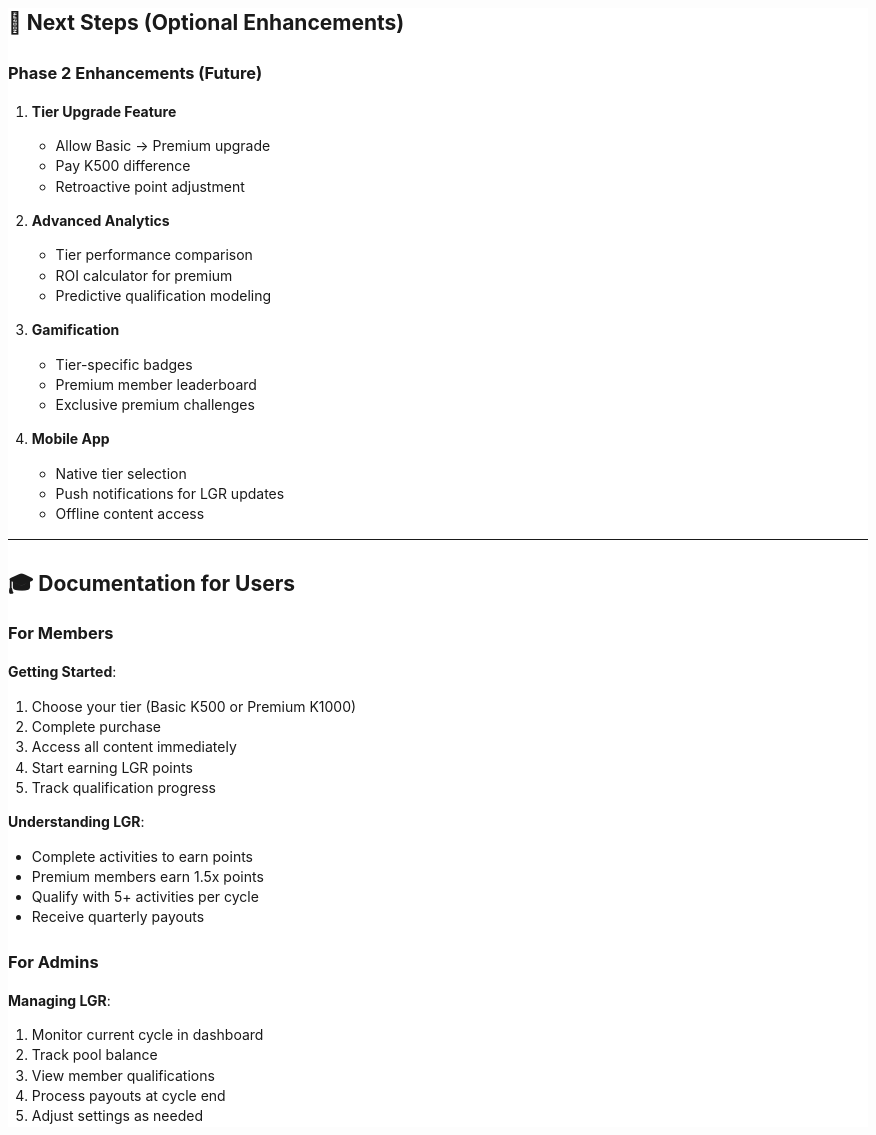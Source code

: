 
## 📝 Next Steps (Optional Enhancements)

### Phase 2 Enhancements (Future)

1. **Tier Upgrade Feature**
   - Allow Basic → Premium upgrade
   - Pay K500 difference
   - Retroactive point adjustment

2. **Advanced Analytics**
   - Tier performance comparison
   - ROI calculator for premium
   - Predictive qualification modeling

3. **Gamification**
   - Tier-specific badges
   - Premium member leaderboard
   - Exclusive premium challenges

4. **Mobile App**
   - Native tier selection
   - Push notifications for LGR updates
   - Offline content access

---

## 🎓 Documentation for Users

### For Members

**Getting Started**:
1. Choose your tier (Basic K500 or Premium K1000)
2. Complete purchase
3. Access all content immediately
4. Start earning LGR points
5. Track qualification progress

**Understanding LGR**:
- Complete activities to earn points
- Premium members earn 1.5x points
- Qualify with 5+ activities per cycle
- Receive quarterly payouts

### For Admins

**Managing LGR**:
1. Monitor current cycle in dashboard
2. Track pool balance
3. View member qualifications
4. Process payouts at cycle end
5. Adjust settings as needed
